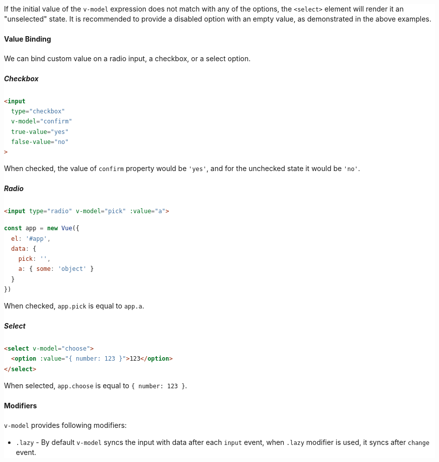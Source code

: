 <p class="packt_infobox">

If the initial value of the `v-model` expression does not match with any of the options, the `<select>` element will render it an "unselected" state. It is recommended to provide a disabled option with an empty value, as demonstrated in the above examples.

</p>

#### Value Binding

We can bind custom value on a radio input, a checkbox, or a select option.

##### Checkbox

```html
<input
  type="checkbox"
  v-model="confirm"
  true-value="yes"
  false-value="no"
>
```

When checked, the value of `confirm` property would be `'yes'`, and for the unchecked state it would be `'no'`.

##### Radio

```html
<input type="radio" v-model="pick" :value="a">
```

```js
const app = new Vue({
  el: '#app',
  data: {
    pick: '',
    a: { some: 'object' }
  }
})
```

When checked, `app.pick` is equal to `app.a`.

##### Select

```html
<select v-model="choose">
  <option :value="{ number: 123 }">123</option>
</select>
```

When selected, `app.choose` is equal to `{ number: 123 }`.

#### Modifiers

`v-model` provides following modifiers:

- `.lazy` - By default `v-model` syncs the input with data after each `input` event, when `.lazy` modifier is used, it syncs after `change` event.
